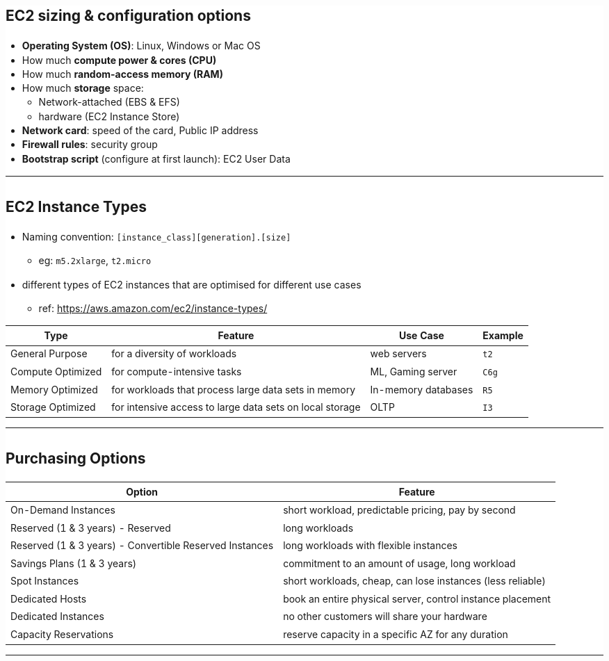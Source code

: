 
## EC2 sizing & configuration options


- **Operating System (OS)**: Linux, Windows or Mac OS
- How much **compute power & cores (CPU)**
- How much **random-access memory (RAM)**
- How much **storage** space:
  - Network-attached (EBS & EFS)
  - hardware (EC2 Instance Store)
- **Network card**: speed of the card, Public IP address
- **Firewall rules**: security group
- **Bootstrap script** (configure at first launch): EC2 User Data 

---



## EC2 Instance Types

- Naming convention: `[instance_class][generation].[size]`
  - eg: `m5.2xlarge`, `t2.micro`
 
- different types of EC2 instances that are optimised for different use cases
  - ref: https://aws.amazon.com/ec2/instance-types/

| Type              | Feature                                                  | Use Case            | Example |
| ----------------- | -------------------------------------------------------- | ------------------- | ------- |
| General Purpose   | for a diversity of workloads                             | web servers         | `t2`    |
| Compute Optimized | for compute-intensive tasks                              | ML, Gaming server   | `C6g`   |
| Memory Optimized  | for workloads that process large data sets in memory     | In-memory databases | `R5`    |
| Storage Optimized | for intensive access to large data sets on local storage | OLTP                | `I3`    |

---





## Purchasing Options

| Option                                                  | Feature                                                    |
| ------------------------------------------------------- | ---------------------------------------------------------- |
| On-Demand Instances                                     | short workload, predictable pricing, pay by second         |
| Reserved (1 & 3 years) - Reserved                       | long workloads                                             |
| Reserved (1 & 3 years) - Convertible Reserved Instances | long workloads with flexible instances                     |
| Savings Plans (1 & 3 years)                             | commitment to an amount of usage, long workload            |
| Spot Instances                                          | short workloads, cheap, can lose instances (less reliable) |
| Dedicated Hosts                                         | book an entire physical server, control instance placement |
| Dedicated Instances                                     | no other customers will share your hardware                |
| Capacity Reservations                                   | reserve capacity in a specific AZ for any duration         |

---